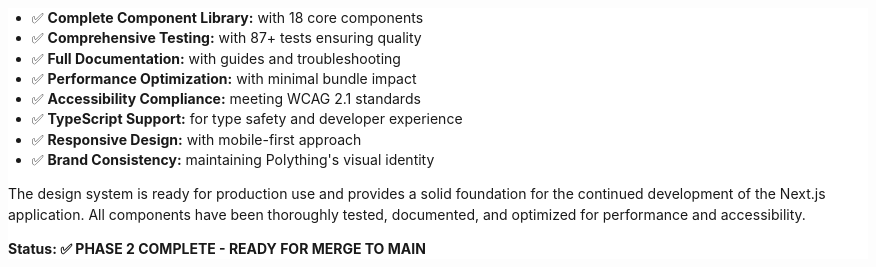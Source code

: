 - ✅ **Complete Component Library:** with 18 core components
- ✅ **Comprehensive Testing:** with 87+ tests ensuring quality
- ✅ **Full Documentation:** with guides and troubleshooting
- ✅ **Performance Optimization:** with minimal bundle impact
- ✅ **Accessibility Compliance:** meeting WCAG 2.1 standards
- ✅ **TypeScript Support:** for type safety and developer experience
- ✅ **Responsive Design:** with mobile-first approach
- ✅ **Brand Consistency:** maintaining Polything's visual identity

The design system is ready for production use and provides a solid foundation for the continued development of the Next.js application. All components have been thoroughly tested, documented, and optimized for performance and accessibility.

**Status: ✅ PHASE 2 COMPLETE - READY FOR MERGE TO MAIN**
